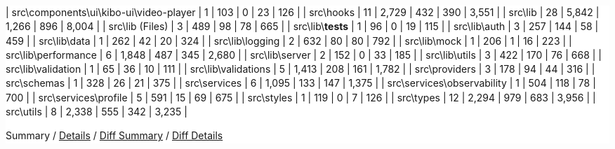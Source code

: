 | src\\components\\ui\\kibo-ui\\video-player | 1 | 103 | 0 | 23 | 126 |
| src\\hooks | 11 | 2,729 | 432 | 390 | 3,551 |
| src\\lib | 28 | 5,842 | 1,266 | 896 | 8,004 |
| src\\lib (Files) | 3 | 489 | 98 | 78 | 665 |
| src\\lib\\__tests__ | 1 | 96 | 0 | 19 | 115 |
| src\\lib\\auth | 3 | 257 | 144 | 58 | 459 |
| src\\lib\\data | 1 | 262 | 42 | 20 | 324 |
| src\\lib\\logging | 2 | 632 | 80 | 80 | 792 |
| src\\lib\\mock | 1 | 206 | 1 | 16 | 223 |
| src\\lib\\performance | 6 | 1,848 | 487 | 345 | 2,680 |
| src\\lib\\server | 2 | 152 | 0 | 33 | 185 |
| src\\lib\\utils | 3 | 422 | 170 | 76 | 668 |
| src\\lib\\validation | 1 | 65 | 36 | 10 | 111 |
| src\\lib\\validations | 5 | 1,413 | 208 | 161 | 1,782 |
| src\\providers | 3 | 178 | 94 | 44 | 316 |
| src\\schemas | 1 | 328 | 26 | 21 | 375 |
| src\\services | 6 | 1,095 | 133 | 147 | 1,375 |
| src\\services\\observability | 1 | 504 | 118 | 78 | 700 |
| src\\services\\profile | 5 | 591 | 15 | 69 | 675 |
| src\\styles | 1 | 119 | 0 | 7 | 126 |
| src\\types | 12 | 2,294 | 979 | 683 | 3,956 |
| src\\utils | 8 | 2,338 | 555 | 342 | 3,235 |

Summary / [Details](details.md) / [Diff Summary](diff.md) / [Diff Details](diff-details.md)